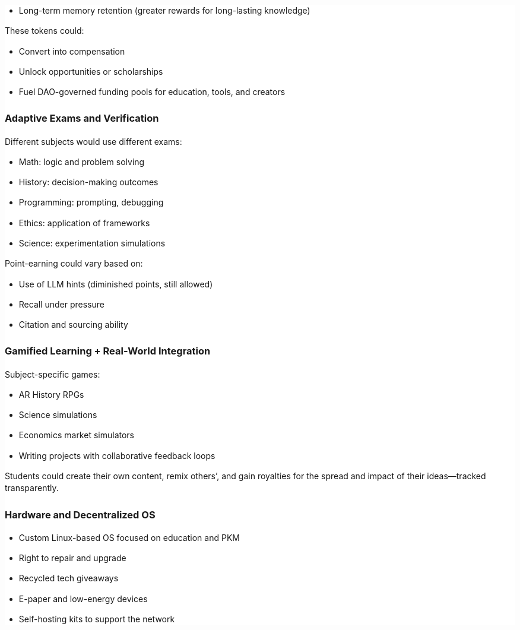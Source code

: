 - Long-term memory retention (greater rewards for long-lasting knowledge)
    

These tokens could:

- Convert into compensation
    
- Unlock opportunities or scholarships
    
- Fuel DAO-governed funding pools for education, tools, and creators
    

### Adaptive Exams and Verification

Different subjects would use different exams:

- Math: logic and problem solving
    
- History: decision-making outcomes
    
- Programming: prompting, debugging
    
- Ethics: application of frameworks
    
- Science: experimentation simulations
    

Point-earning could vary based on:

- Use of LLM hints (diminished points, still allowed)
    
- Recall under pressure
    
- Citation and sourcing ability
    

### Gamified Learning + Real-World Integration

Subject-specific games:

- AR History RPGs
    
- Science simulations
    
- Economics market simulators
    
- Writing projects with collaborative feedback loops
    

Students could create their own content, remix others’, and gain royalties for the spread and impact of their ideas—tracked transparently.

### Hardware and Decentralized OS

- Custom Linux-based OS focused on education and PKM
    
- Right to repair and upgrade
    
- Recycled tech giveaways
    
- E-paper and low-energy devices
    
- Self-hosting kits to support the network
    